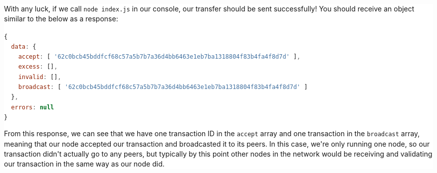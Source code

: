 ```js
```
With any luck, if we call `node index.js` in our console, our transfer should be sent successfully! You should receive an object similar to the below as a response:
```js
{ 
  data: { 
    accept: [ '62c0bcb45bddfcf68c57a5b7b7a36d4bb6463e1eb7ba1318804f83b4fa4f8d7d' ],
    excess: [],
    invalid: [],
    broadcast: [ '62c0bcb45bddfcf68c57a5b7b7a36d4bb6463e1eb7ba1318804f83b4fa4f8d7d' ] 
  },
  errors: null 
}
```
From this response, we can see that we have one transaction ID in the `accept` array and one transaction in the `broadcast` array, meaning that our node accepted our transaction and broadcasted it to its peers. In this case, we're only running one node, so our transaction didn't actually go to any peers, but typically by this point other nodes in the network would be receiving and validating our transaction in the same way as our node did.